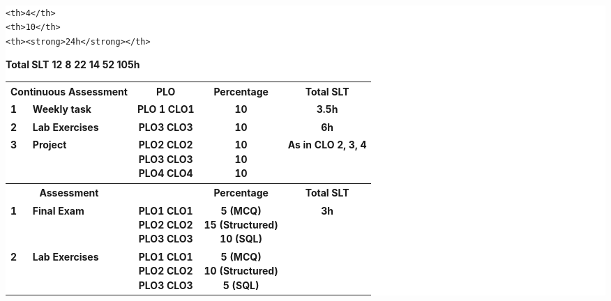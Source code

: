     <th>4</th>
    <th>10</th>
    <th><strong>24h</strong></th>
  </tr>
  <tr align="center">
    <th><strong>Total SLT</strong></th>
    <th><strong>12</strong></th>
    <th><strong>8</strong></th>
    <th><strong>22</strong></th>
    <th><strong></th>
    <th><strong>14</strong></th>
    <th><strong>52</strong></th>
    <th><strong>105h</strong></th>
  </tr>
</table>



<br>
<table align="center">
  <tr align="center">
    <th colspan="2">Continuous Assessment</th>
    <th>PLO</th>
    <th>Percentage</th>
    <th>Total SLT</th>
  </tr>
  <tr>
    <td>1</th>
    <td>Weekly task</td>
    <td align="center">PLO 1 CLO1</td>
    <td align="center">10</td>
    <td align="center">3.5h</td>
  </tr>
  <tr>
    <td>2</th>
    <td>Lab Exercises</td>
    <td align="center">PLO3 CLO3</td>
    <td align="center">10</td>
    <td align="center">6h</td>
  </tr>
  <tr>
    <td>3</th>
    <td>Project</td>
    <td align="center">PLO2 CLO2 <br> PLO3 CLO3 <br> PLO4 CLO4</td>
    <td align="center">10 <br> 10 <br> 10</td>
    <td align="center">As in CLO 2, 3, 4</td>
  </tr>
  <tr align="center">
    <th colspan="2">Assessment</th>
    <th></th>
    <th>Percentage</th>
    <th>Total SLT</th>
  </tr>
  <tr>
    <td>1</th>
    <td>Final Exam</td>
    <td align="center">PLO1 CLO1 <br> PLO2 CLO2 <br> PLO3 CLO3</td>
    <td align="center">5 (MCQ) <br> 15 (Structured) <br> 10 (SQL)</td>
    <td align="center">3h</td>
  </tr>
  <tr>
    <td>2</th>
    <td>Lab Exercises</td>
    <td align="center">PLO1 CLO1 <br> PLO2 CLO2 <br> PLO3 CLO3</td>
    <td align="center">5 (MCQ) <br>  10 (Structured) <br> 5 (SQL)</td>